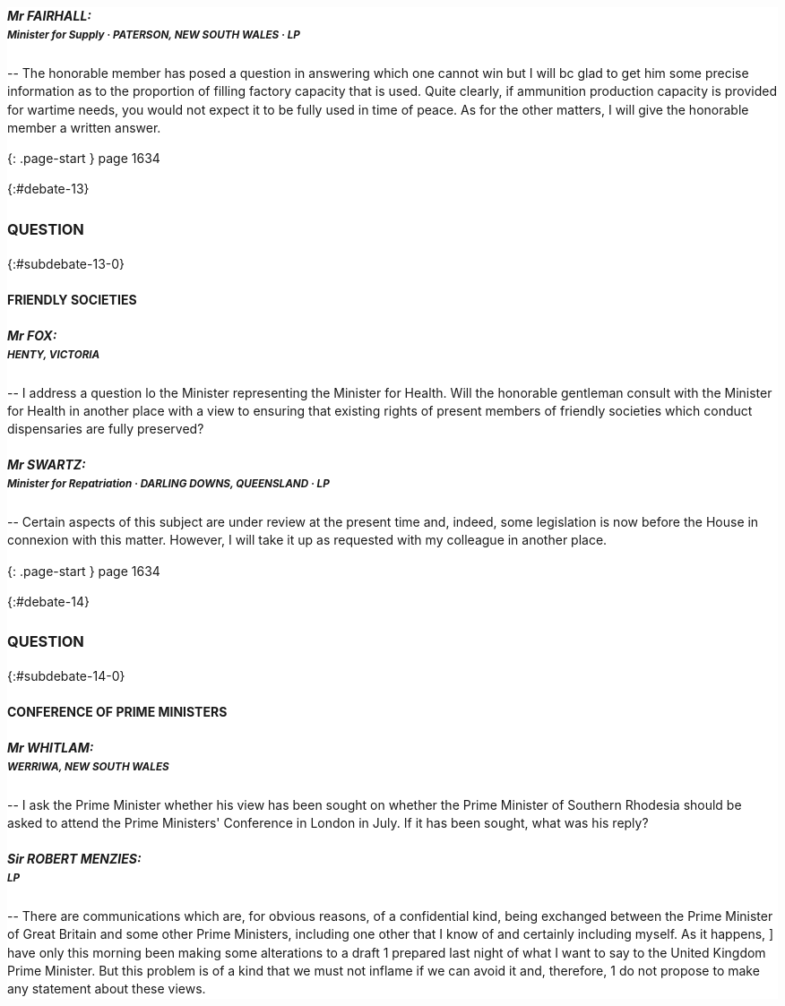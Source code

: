 ##### Mr FAIRHALL:<br><small class="text-muted">Minister for Supply &middot; PATERSON, NEW SOUTH WALES &middot; LP</small>

-- The honorable member has posed a question in answering which one cannot win but I will bc glad to get him some precise information as to the proportion of filling factory capacity that is used. Quite clearly, if ammunition production capacity is provided for wartime needs, you would not expect it to be fully used in time of peace. As for the other matters, I will give the honorable member a written answer. 

{: .page-start }
page 1634

{:#debate-13}
### QUESTION

{:#subdebate-13-0}
#### FRIENDLY SOCIETIES

##### Mr FOX:<br><small class="text-muted">HENTY, VICTORIA</small>

-- I address a question lo the Minister representing the Minister for Health. Will the honorable gentleman consult with the Minister for Health in another place with a view to ensuring that existing rights of present members of friendly societies which conduct dispensaries are fully preserved? 

##### Mr SWARTZ:<br><small class="text-muted">Minister for Repatriation &middot; DARLING DOWNS, QUEENSLAND &middot; LP</small>

-- Certain aspects of this subject are under review at the present time and, indeed, some legislation is now before the House in connexion with this matter. However, I will take it up as requested with my colleague in another place. 

{: .page-start }
page 1634

{:#debate-14}
### QUESTION

{:#subdebate-14-0}
#### CONFERENCE OF PRIME MINISTERS

##### Mr WHITLAM:<br><small class="text-muted">WERRIWA, NEW SOUTH WALES</small>

-- I ask the Prime Minister whether his view has been sought on whether the Prime Minister of Southern Rhodesia should be asked to attend the Prime Ministers' Conference in London in July. If it has been sought, what was his reply? 

##### Sir ROBERT MENZIES:<br><small class="text-muted">LP</small>

-- There are communications which are, for obvious reasons, of a confidential kind, being exchanged between the Prime Minister of Great Britain and some other Prime Ministers, including one other that I know of and certainly including myself. As it happens, ] have only this morning been making some alterations to a draft 1 prepared last night of what I want to say to the United Kingdom Prime Minister. But this problem is of a kind that we must not inflame if we can avoid it and, therefore, 1 do not propose to make any statement about these views. 
